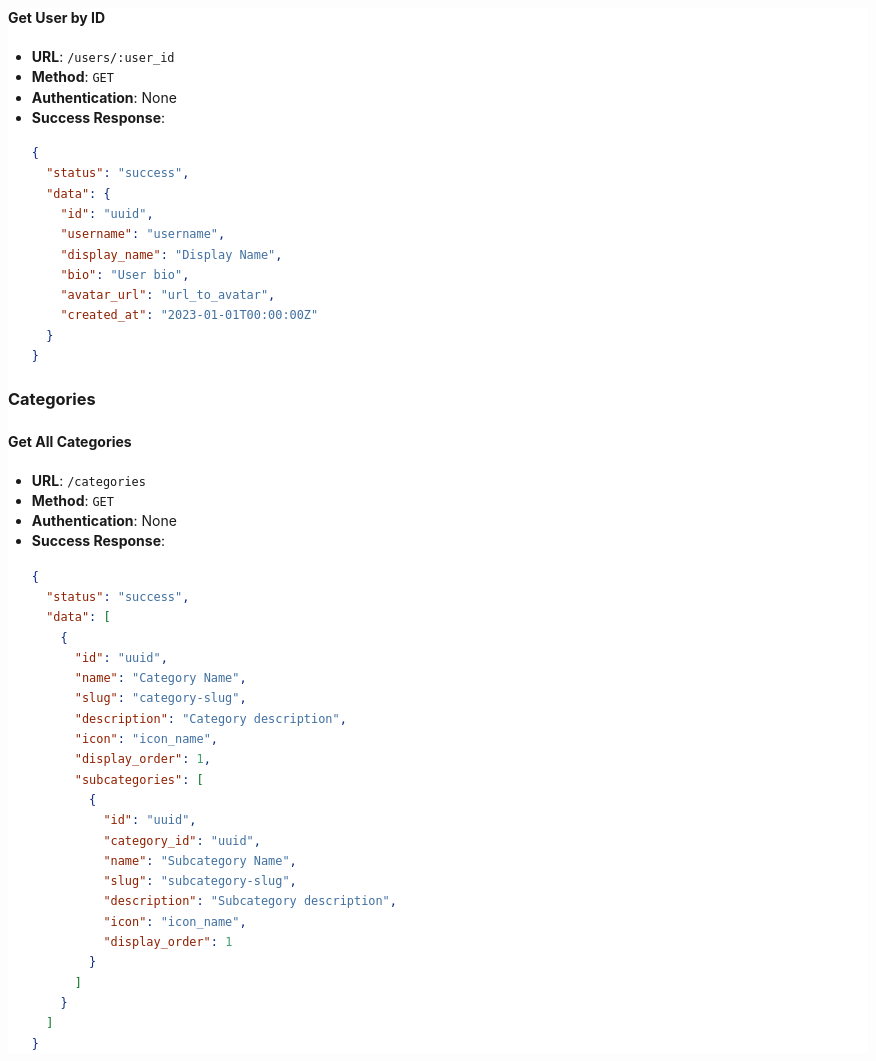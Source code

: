 #### Get User by ID

- **URL**: `/users/:user_id`
- **Method**: `GET`
- **Authentication**: None
- **Success Response**:
  ```json
  {
    "status": "success",
    "data": {
      "id": "uuid",
      "username": "username",
      "display_name": "Display Name",
      "bio": "User bio",
      "avatar_url": "url_to_avatar",
      "created_at": "2023-01-01T00:00:00Z"
    }
  }
  ```

### Categories

#### Get All Categories

- **URL**: `/categories`
- **Method**: `GET`
- **Authentication**: None
- **Success Response**:
  ```json
  {
    "status": "success",
    "data": [
      {
        "id": "uuid",
        "name": "Category Name",
        "slug": "category-slug",
        "description": "Category description",
        "icon": "icon_name",
        "display_order": 1,
        "subcategories": [
          {
            "id": "uuid",
            "category_id": "uuid",
            "name": "Subcategory Name",
            "slug": "subcategory-slug",
            "description": "Subcategory description",
            "icon": "icon_name",
            "display_order": 1
          }
        ]
      }
    ]
  }
  ```
